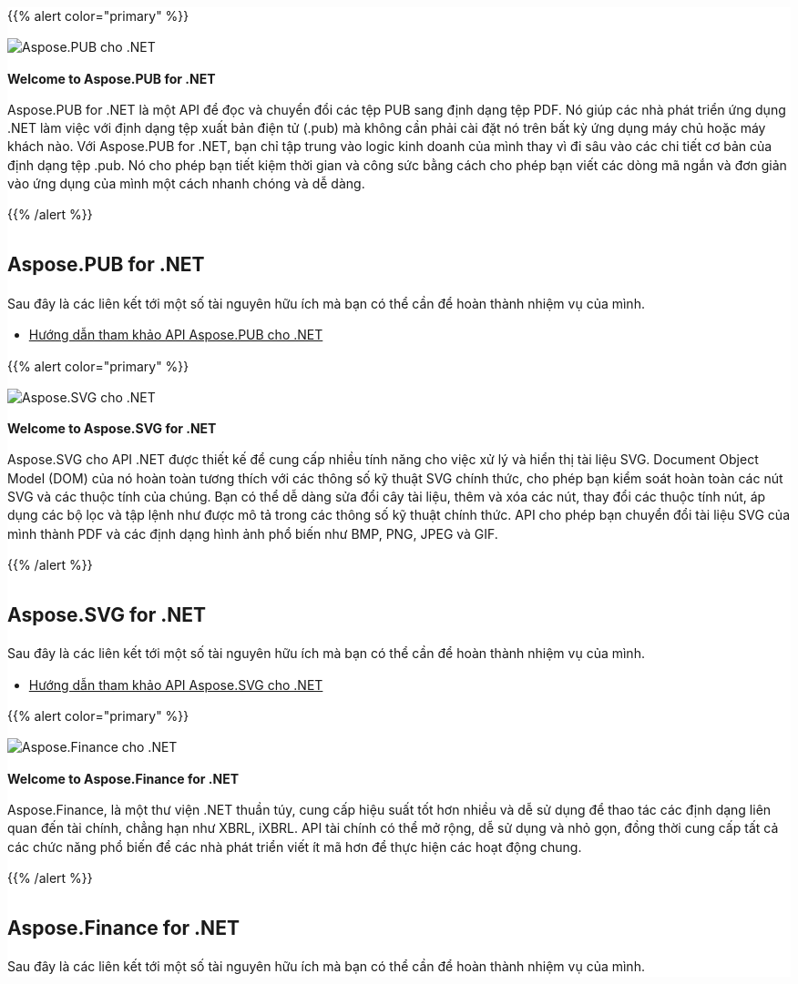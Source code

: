 {{% alert color="primary" %}} 

![Aspose.PUB cho .NET](aspose-pub-net.png)

**Welcome to Aspose.PUB for .NET**

Aspose.PUB for .NET là một API để đọc và chuyển đổi các tệp PUB sang định dạng tệp PDF. Nó giúp các nhà phát triển ứng dụng .NET làm việc với định dạng tệp xuất bản điện tử (.pub) mà không cần phải cài đặt nó trên bất kỳ ứng dụng máy chủ hoặc máy khách nào. Với Aspose.PUB for .NET, bạn chỉ tập trung vào logic kinh doanh của mình thay vì đi sâu vào các chi tiết cơ bản của định dạng tệp .pub. Nó cho phép bạn tiết kiệm thời gian và công sức bằng cách cho phép bạn viết các dòng mã ngắn và đơn giản vào ứng dụng của mình một cách nhanh chóng và dễ dàng.

{{% /alert %}} 

## **Aspose.PUB for .NET**

Sau đây là các liên kết tới một số tài nguyên hữu ích mà bạn có thể cần để hoàn thành nhiệm vụ của mình.

- [Hướng dẫn tham khảo API Aspose.PUB cho .NET](https://reference.aspose.com/net/pub)

{{% alert color="primary" %}} 

![Aspose.SVG cho .NET](aspose-svg-net.png)

**Welcome to Aspose.SVG for .NET**

Aspose.SVG cho API .NET được thiết kế để cung cấp nhiều tính năng cho việc xử lý và hiển thị tài liệu SVG. Document Object Model (DOM) của nó hoàn toàn tương thích với các thông số kỹ thuật SVG chính thức, cho phép bạn kiểm soát hoàn toàn các nút SVG và các thuộc tính của chúng. Bạn có thể dễ dàng sửa đổi cây tài liệu, thêm và xóa các nút, thay đổi các thuộc tính nút, áp dụng các bộ lọc và tập lệnh như được mô tả trong các thông số kỹ thuật chính thức. API cho phép bạn chuyển đổi tài liệu SVG của mình thành PDF và các định dạng hình ảnh phổ biến như BMP, PNG, JPEG và GIF.

{{% /alert %}} 

## **Aspose.SVG for .NET**

Sau đây là các liên kết tới một số tài nguyên hữu ích mà bạn có thể cần để hoàn thành nhiệm vụ của mình.

- [Hướng dẫn tham khảo API Aspose.SVG cho .NET](https://reference.aspose.com/svg/net)

{{% alert color="primary" %}} 

![ Aspose.Finance cho .NET](aspose-finance-net.png)

**Welcome to Aspose.Finance for .NET**

Aspose.Finance, là một thư viện .NET thuần túy, cung cấp hiệu suất tốt hơn nhiều và dễ sử dụng để thao tác các định dạng liên quan đến tài chính, chẳng hạn như XBRL, iXBRL. API tài chính có thể mở rộng, dễ sử dụng và nhỏ gọn, đồng thời cung cấp tất cả các chức năng phổ biến để các nhà phát triển viết ít mã hơn để thực hiện các hoạt động chung.

{{% /alert %}} 
## **Aspose.Finance for .NET**
Sau đây là các liên kết tới một số tài nguyên hữu ích mà bạn có thể cần để hoàn thành nhiệm vụ của mình.
